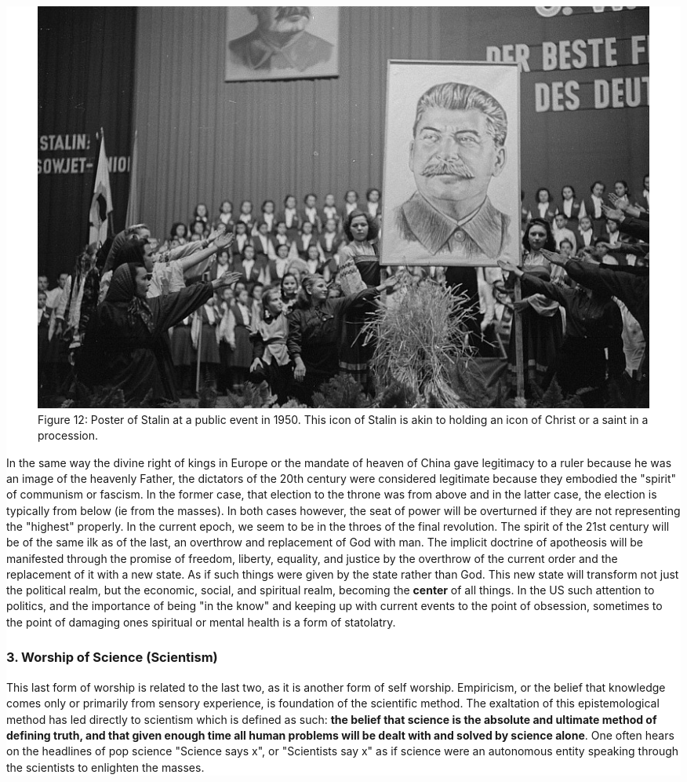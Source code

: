 <figure>
	<img src="/images/Stalin_Public_event.jpg">
	<figcaption> Figure 12: Poster of Stalin at a public event in 1950. This icon of Stalin is akin to holding an icon of Christ or a saint in a procession.
</figcaption>
</figure>

In the same way the divine right of kings in Europe or the mandate of heaven of China gave legitimacy to a ruler because he was an image of the heavenly Father, the dictators of the 20th century were considered legitimate because they embodied the "spirit" of communism or fascism. In the former case, that election to the throne was from above and in the latter case, the election is typically from below (ie from the masses). In both cases however, the seat of power will be overturned if they are not representing the "highest" properly. In the current epoch, we seem to be in the throes of the final revolution. The spirit of the 21st century will be of the same ilk as of the last, an overthrow and replacement of God with man. The implicit doctrine of apotheosis will be manifested through the promise of freedom, liberty, equality, and justice by the overthrow of the current order and the replacement of it with a new state. As if such things were given by the state rather than God. This new state will transform not just the political realm, but the economic, social, and spiritual realm, becoming the **center** of all things.  In the US such attention to politics, and the importance of being "in the know" and keeping up with current events to the point of obsession, sometimes to the point of damaging ones spiritual or mental health is a form of statolatry.

### 3. Worship of Science (Scientism)

This last form of worship is related to the last two, as it is another form of self worship. Empiricism, or the belief that knowledge comes only or primarily from sensory experience, is foundation of the scientific method. The exaltation of this epistemological method has led directly to scientism which is defined as such: **the belief that science is the absolute and ultimate method of defining truth, and that given enough time all human problems will be dealt with and solved by science alone**. One often hears on the headlines of pop science "Science says x", or "Scientists say x" as if science were an autonomous entity speaking through the scientists to enlighten the masses.
